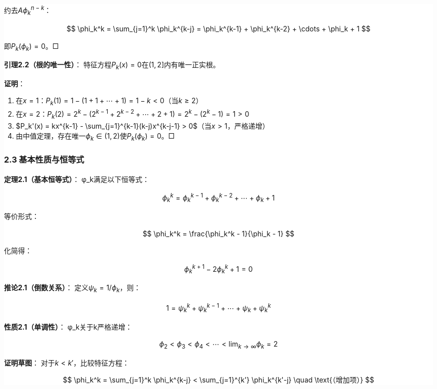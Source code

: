 约去$A\phi_k^{n-k}$：

$$
\phi_k^k = \sum_{j=1}^k \phi_k^{k-j} = \phi_k^{k-1} + \phi_k^{k-2} + \cdots + \phi_k + 1
$$

即$P_k(\phi_k) = 0$。□

**引理2.2（根的唯一性）**：
特征方程$P_k(x)=0$在$(1,2]$内有唯一正实根。

**证明**：
1. 在$x=1$：$P_k(1) = 1 - (1 + 1 + \cdots + 1) = 1 - k < 0$（当$k \geq 2$）
2. 在$x=2$：$P_k(2) = 2^k - (2^{k-1} + 2^{k-2} + \cdots + 2 + 1) = 2^k - (2^k - 1) = 1 > 0$
3. $P_k'(x) = kx^{k-1} - \sum_{j=1}^{k-1}(k-j)x^{k-j-1} > 0$（当$x > 1$，严格递增）
4. 由中值定理，存在唯一$\phi_k \in (1,2)$使$P_k(\phi_k)=0$。□

### 2.3 基本性质与恒等式

**定理2.1（基本恒等式）**：
φ_k满足以下恒等式：

$$
\phi_k^k = \phi_k^{k-1} + \phi_k^{k-2} + \cdots + \phi_k + 1
$$

等价形式：

$$
\phi_k^k = \frac{\phi_k^k - 1}{\phi_k - 1}
$$

化简得：

$$
\phi_k^{k+1} - 2\phi_k^k + 1 = 0
$$

**推论2.1（倒数关系）**：
定义$\psi_k = 1/\phi_k$，则：

$$
1 = \psi_k^k + \psi_k^{k-1} + \cdots + \psi_k + \psi_k^k
$$

**性质2.1（单调性）**：
φ_k关于k严格递增：

$$
\phi_2 < \phi_3 < \phi_4 < \cdots < \lim_{k \to \infty} \phi_k = 2
$$

**证明草图**：
对于$k < k'$，比较特征方程：

$$
\phi_k^k = \sum_{j=1}^k \phi_k^{k-j} < \sum_{j=1}^{k'} \phi_k^{k'-j} \quad \text{（增加项）}
$$
